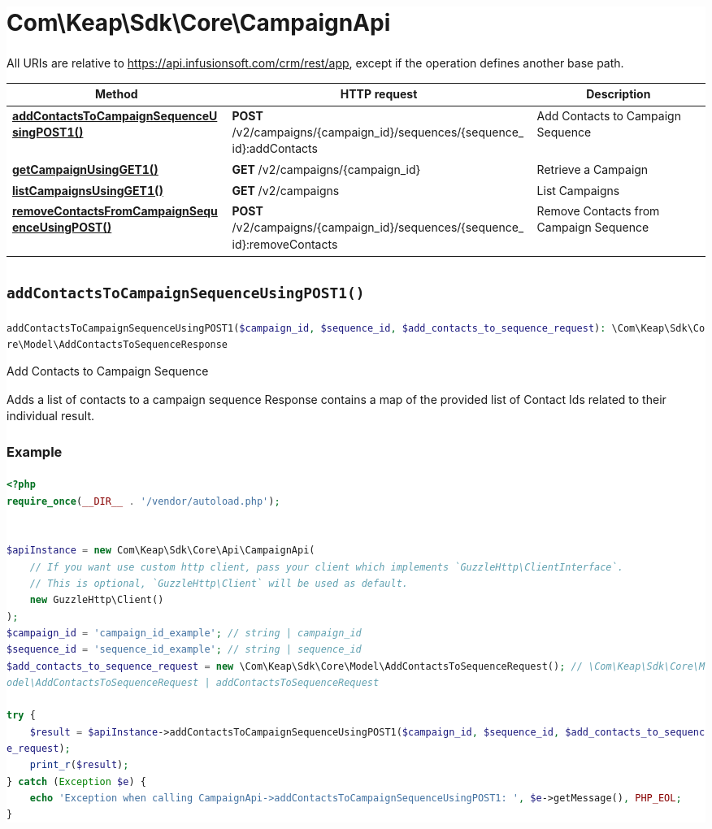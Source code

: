 # Com\Keap\Sdk\Core\CampaignApi

All URIs are relative to https://api.infusionsoft.com/crm/rest/app, except if the operation defines another base path.

| Method | HTTP request | Description |
| ------------- | ------------- | ------------- |
| [**addContactsToCampaignSequenceUsingPOST1()**](CampaignApi.md#addContactsToCampaignSequenceUsingPOST1) | **POST** /v2/campaigns/{campaign_id}/sequences/{sequence_id}:addContacts | Add Contacts to Campaign Sequence |
| [**getCampaignUsingGET1()**](CampaignApi.md#getCampaignUsingGET1) | **GET** /v2/campaigns/{campaign_id} | Retrieve a Campaign |
| [**listCampaignsUsingGET1()**](CampaignApi.md#listCampaignsUsingGET1) | **GET** /v2/campaigns | List Campaigns |
| [**removeContactsFromCampaignSequenceUsingPOST()**](CampaignApi.md#removeContactsFromCampaignSequenceUsingPOST) | **POST** /v2/campaigns/{campaign_id}/sequences/{sequence_id}:removeContacts | Remove Contacts from Campaign Sequence |


## `addContactsToCampaignSequenceUsingPOST1()`

```php
addContactsToCampaignSequenceUsingPOST1($campaign_id, $sequence_id, $add_contacts_to_sequence_request): \Com\Keap\Sdk\Core\Model\AddContactsToSequenceResponse
```

Add Contacts to Campaign Sequence

Adds a list of contacts to a campaign sequence Response contains a map of the provided list of Contact Ids related to their individual result.

### Example

```php
<?php
require_once(__DIR__ . '/vendor/autoload.php');


$apiInstance = new Com\Keap\Sdk\Core\Api\CampaignApi(
    // If you want use custom http client, pass your client which implements `GuzzleHttp\ClientInterface`.
    // This is optional, `GuzzleHttp\Client` will be used as default.
    new GuzzleHttp\Client()
);
$campaign_id = 'campaign_id_example'; // string | campaign_id
$sequence_id = 'sequence_id_example'; // string | sequence_id
$add_contacts_to_sequence_request = new \Com\Keap\Sdk\Core\Model\AddContactsToSequenceRequest(); // \Com\Keap\Sdk\Core\Model\AddContactsToSequenceRequest | addContactsToSequenceRequest

try {
    $result = $apiInstance->addContactsToCampaignSequenceUsingPOST1($campaign_id, $sequence_id, $add_contacts_to_sequence_request);
    print_r($result);
} catch (Exception $e) {
    echo 'Exception when calling CampaignApi->addContactsToCampaignSequenceUsingPOST1: ', $e->getMessage(), PHP_EOL;
}
```
